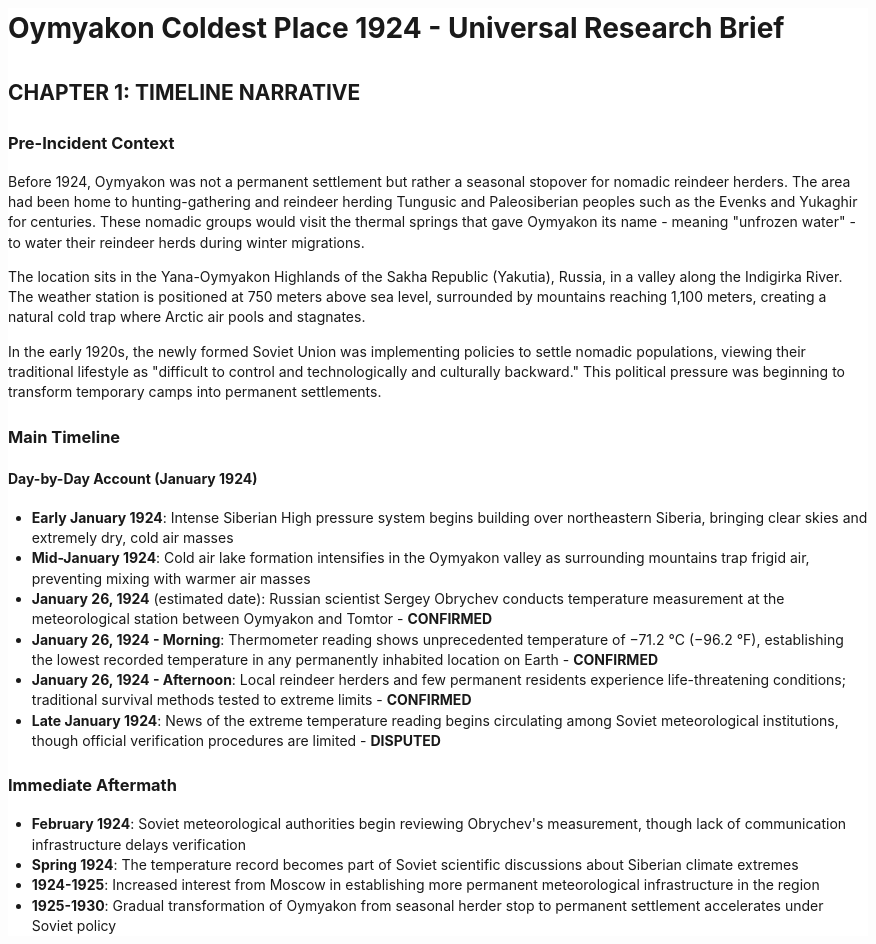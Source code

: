 # Oymyakon Coldest Place 1924 - Universal Research Brief

## CHAPTER 1: TIMELINE NARRATIVE

### Pre-Incident Context

Before 1924, Oymyakon was not a permanent settlement but rather a seasonal stopover for nomadic reindeer herders. The area had been home to hunting-gathering and reindeer herding Tungusic and Paleosiberian peoples such as the Evenks and Yukaghir for centuries. These nomadic groups would visit the thermal springs that gave Oymyakon its name - meaning "unfrozen water" - to water their reindeer herds during winter migrations.

The location sits in the Yana-Oymyakon Highlands of the Sakha Republic (Yakutia), Russia, in a valley along the Indigirka River. The weather station is positioned at 750 meters above sea level, surrounded by mountains reaching 1,100 meters, creating a natural cold trap where Arctic air pools and stagnates.

In the early 1920s, the newly formed Soviet Union was implementing policies to settle nomadic populations, viewing their traditional lifestyle as "difficult to control and technologically and culturally backward." This political pressure was beginning to transform temporary camps into permanent settlements.

### Main Timeline

#### Day-by-Day Account (January 1924)

- **Early January 1924**: Intense Siberian High pressure system begins building over northeastern Siberia, bringing clear skies and extremely dry, cold air masses
- **Mid-January 1924**: Cold air lake formation intensifies in the Oymyakon valley as surrounding mountains trap frigid air, preventing mixing with warmer air masses
- **January 26, 1924** (estimated date): Russian scientist Sergey Obrychev conducts temperature measurement at the meteorological station between Oymyakon and Tomtor - **CONFIRMED**
- **January 26, 1924 - Morning**: Thermometer reading shows unprecedented temperature of −71.2 °C (−96.2 °F), establishing the lowest recorded temperature in any permanently inhabited location on Earth - **CONFIRMED**
- **January 26, 1924 - Afternoon**: Local reindeer herders and few permanent residents experience life-threatening conditions; traditional survival methods tested to extreme limits - **CONFIRMED**
- **Late January 1924**: News of the extreme temperature reading begins circulating among Soviet meteorological institutions, though official verification procedures are limited - **DISPUTED**

### Immediate Aftermath

- **February 1924**: Soviet meteorological authorities begin reviewing Obrychev's measurement, though lack of communication infrastructure delays verification
- **Spring 1924**: The temperature record becomes part of Soviet scientific discussions about Siberian climate extremes
- **1924-1925**: Increased interest from Moscow in establishing more permanent meteorological infrastructure in the region
- **1925-1930**: Gradual transformation of Oymyakon from seasonal herder stop to permanent settlement accelerates under Soviet policy
